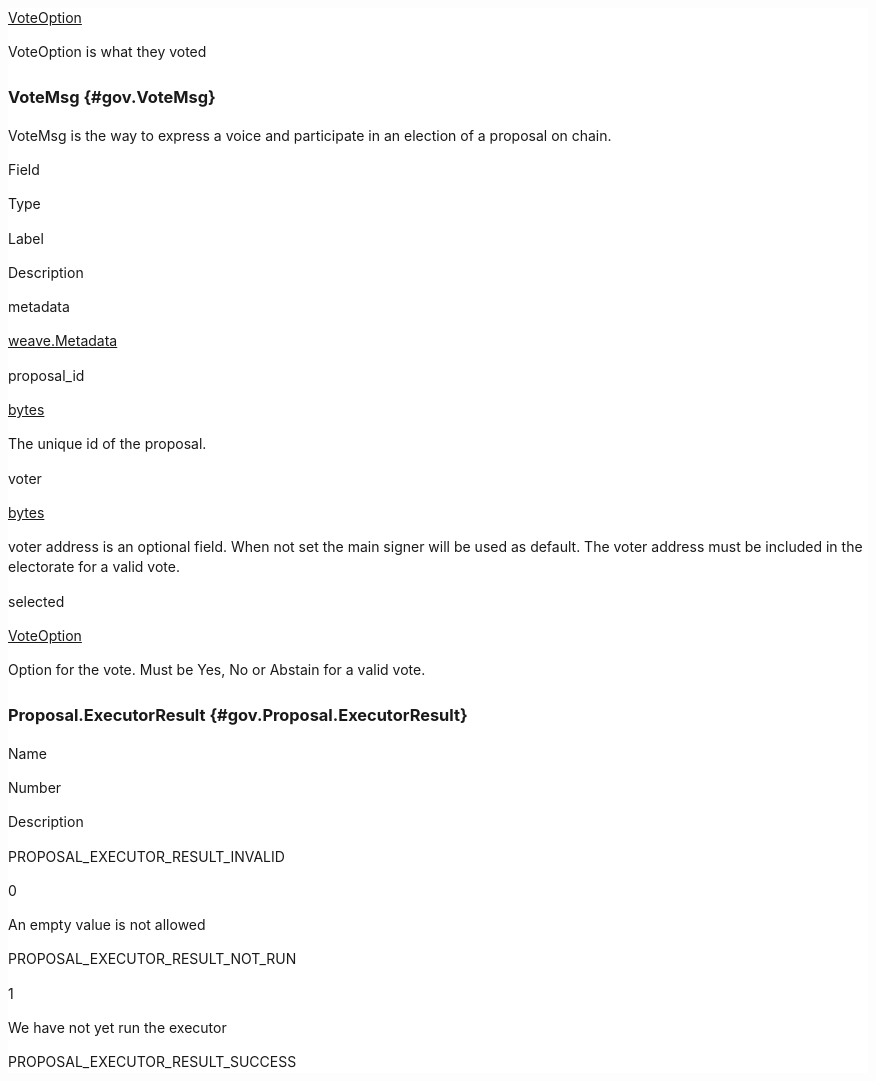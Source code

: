 [VoteOption](#gov.VoteOption)

VoteOption is what they voted

### VoteMsg {#gov.VoteMsg}

VoteMsg is the way to express a voice and participate in an election of
a proposal on chain.

Field

Type

Label

Description

metadata

[weave.Metadata](#weave.Metadata)

proposal\_id

[bytes](#bytes)

The unique id of the proposal.

voter

[bytes](#bytes)

voter address is an optional field. When not set the main signer will be
used as default. The voter address must be included in the electorate
for a valid vote.

selected

[VoteOption](#gov.VoteOption)

Option for the vote. Must be Yes, No or Abstain for a valid vote.

### Proposal.ExecutorResult {#gov.Proposal.ExecutorResult}

Name

Number

Description

PROPOSAL\_EXECUTOR\_RESULT\_INVALID

0

An empty value is not allowed

PROPOSAL\_EXECUTOR\_RESULT\_NOT\_RUN

1

We have not yet run the executor

PROPOSAL\_EXECUTOR\_RESULT\_SUCCESS
